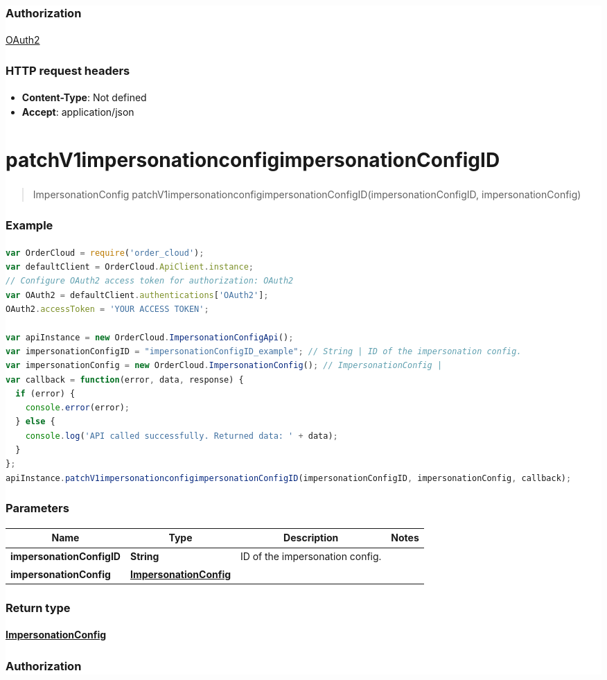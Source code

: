 ### Authorization

[OAuth2](../README.md#OAuth2)

### HTTP request headers

 - **Content-Type**: Not defined
 - **Accept**: application/json

<a name="patchV1impersonationconfigimpersonationConfigID"></a>
# **patchV1impersonationconfigimpersonationConfigID**
> ImpersonationConfig patchV1impersonationconfigimpersonationConfigID(impersonationConfigID, impersonationConfig)



### Example
```javascript
var OrderCloud = require('order_cloud');
var defaultClient = OrderCloud.ApiClient.instance;
// Configure OAuth2 access token for authorization: OAuth2
var OAuth2 = defaultClient.authentications['OAuth2'];
OAuth2.accessToken = 'YOUR ACCESS TOKEN';

var apiInstance = new OrderCloud.ImpersonationConfigApi();
var impersonationConfigID = "impersonationConfigID_example"; // String | ID of the impersonation config.
var impersonationConfig = new OrderCloud.ImpersonationConfig(); // ImpersonationConfig | 
var callback = function(error, data, response) {
  if (error) {
    console.error(error);
  } else {
    console.log('API called successfully. Returned data: ' + data);
  }
};
apiInstance.patchV1impersonationconfigimpersonationConfigID(impersonationConfigID, impersonationConfig, callback);
```

### Parameters

Name | Type | Description  | Notes
------------- | ------------- | ------------- | -------------
 **impersonationConfigID** | **String**| ID of the impersonation config. | 
 **impersonationConfig** | [**ImpersonationConfig**](ImpersonationConfig.md)|  | 

### Return type

[**ImpersonationConfig**](ImpersonationConfig.md)

### Authorization
